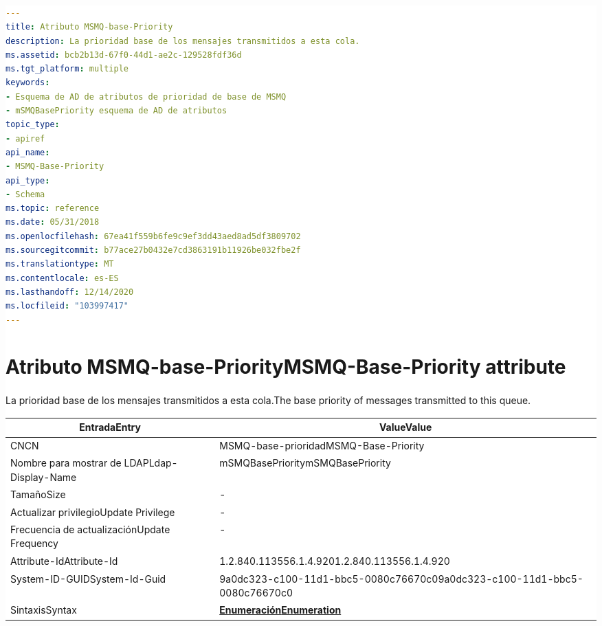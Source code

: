 ```yaml
---
title: Atributo MSMQ-base-Priority
description: La prioridad base de los mensajes transmitidos a esta cola.
ms.assetid: bcb2b13d-67f0-44d1-ae2c-129528fdf36d
ms.tgt_platform: multiple
keywords:
- Esquema de AD de atributos de prioridad de base de MSMQ
- mSMQBasePriority esquema de AD de atributos
topic_type:
- apiref
api_name:
- MSMQ-Base-Priority
api_type:
- Schema
ms.topic: reference
ms.date: 05/31/2018
ms.openlocfilehash: 67ea41f559b6fe9c9ef3dd43aed8ad5df3809702
ms.sourcegitcommit: b77ace27b0432e7cd3863191b11926be032fbe2f
ms.translationtype: MT
ms.contentlocale: es-ES
ms.lasthandoff: 12/14/2020
ms.locfileid: "103997417"
---
```

# <a name="msmq-base-priority-attribute"></a><span data-ttu-id="90882-105">Atributo MSMQ-base-Priority</span><span class="sxs-lookup"><span data-stu-id="90882-105">MSMQ-Base-Priority attribute</span></span>

<span data-ttu-id="90882-106">La prioridad base de los mensajes transmitidos a esta cola.</span><span class="sxs-lookup"><span data-stu-id="90882-106">The base priority of messages transmitted to this queue.</span></span>



| <span data-ttu-id="90882-107">Entrada</span><span class="sxs-lookup"><span data-stu-id="90882-107">Entry</span></span> | <span data-ttu-id="90882-108">Value</span><span class="sxs-lookup"><span data-stu-id="90882-108">Value</span></span> |
|-------------------|--------------------------------------|
| <span data-ttu-id="90882-109">CN</span><span class="sxs-lookup"><span data-stu-id="90882-109">CN</span></span>                | <span data-ttu-id="90882-110">MSMQ-base-prioridad</span><span class="sxs-lookup"><span data-stu-id="90882-110">MSMQ-Base-Priority</span></span>                   |
| <span data-ttu-id="90882-111">Nombre para mostrar de LDAP</span><span class="sxs-lookup"><span data-stu-id="90882-111">Ldap-Display-Name</span></span> | <span data-ttu-id="90882-112">mSMQBasePriority</span><span class="sxs-lookup"><span data-stu-id="90882-112">mSMQBasePriority</span></span>                     |
| <span data-ttu-id="90882-113">Tamaño</span><span class="sxs-lookup"><span data-stu-id="90882-113">Size</span></span>              | \-                                   |
| <span data-ttu-id="90882-114">Actualizar privilegio</span><span class="sxs-lookup"><span data-stu-id="90882-114">Update Privilege</span></span>  | \-                                   |
| <span data-ttu-id="90882-115">Frecuencia de actualización</span><span class="sxs-lookup"><span data-stu-id="90882-115">Update Frequency</span></span>  | \-                                   |
| <span data-ttu-id="90882-116">Attribute-Id</span><span class="sxs-lookup"><span data-stu-id="90882-116">Attribute-Id</span></span>      | <span data-ttu-id="90882-117">1.2.840.113556.1.4.920</span><span class="sxs-lookup"><span data-stu-id="90882-117">1.2.840.113556.1.4.920</span></span>               |
| <span data-ttu-id="90882-118">System-ID-GUID</span><span class="sxs-lookup"><span data-stu-id="90882-118">System-Id-Guid</span></span>    | <span data-ttu-id="90882-119">9a0dc323-c100-11d1-bbc5-0080c76670c0</span><span class="sxs-lookup"><span data-stu-id="90882-119">9a0dc323-c100-11d1-bbc5-0080c76670c0</span></span> |
| <span data-ttu-id="90882-120">Sintaxis</span><span class="sxs-lookup"><span data-stu-id="90882-120">Syntax</span></span>            | [<span data-ttu-id="90882-121">**Enumeración**</span><span class="sxs-lookup"><span data-stu-id="90882-121">**Enumeration**</span></span>](s-enumeration.md) |
